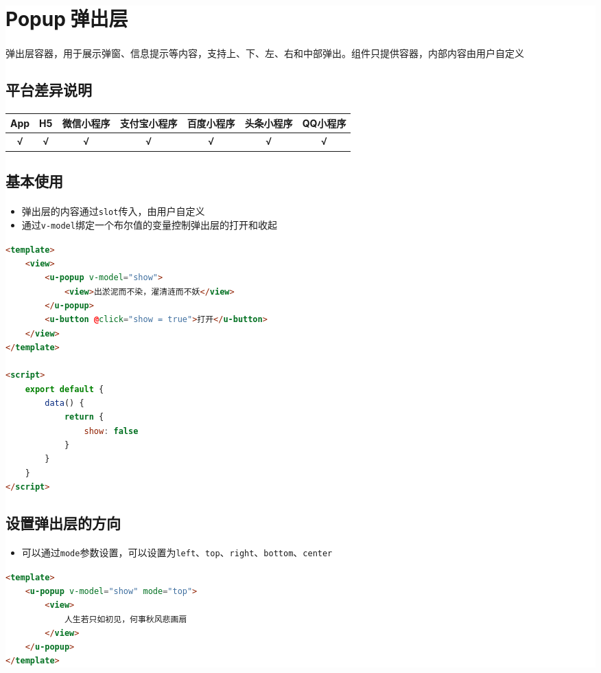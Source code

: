 # Popup 弹出层 <to-api/>

<demo-model url="/pages/componentsC/popup/index"></demo-model>


弹出层容器，用于展示弹窗、信息提示等内容，支持上、下、左、右和中部弹出。组件只提供容器，内部内容由用户自定义

## 平台差异说明

|App|H5|微信小程序|支付宝小程序|百度小程序|头条小程序|QQ小程序|
|:-:|:-:|:-:|:-:|:-:|:-:|:-:|
|√|√|√|√|√|√|√|

## 基本使用


- 弹出层的内容通过`slot`传入，由用户自定义
- 通过`v-model`绑定一个布尔值的变量控制弹出层的打开和收起


```html
<template>
	<view>
		<u-popup v-model="show">
			<view>出淤泥而不染，濯清涟而不妖</view>
		</u-popup>
		<u-button @click="show = true">打开</u-button>
	</view>
</template>

<script>
	export default {
		data() {
			return {
				show: false
			}
		}
	}
</script>
```

## 设置弹出层的方向

- 可以通过`mode`参数设置，可以设置为`left`、`top`、`right`、`bottom`、`center`

```html
<template>
	<u-popup v-model="show" mode="top">
		<view>
			人生若只如初见，何事秋风悲画扇
		</view>
	</u-popup>
</template>
```
